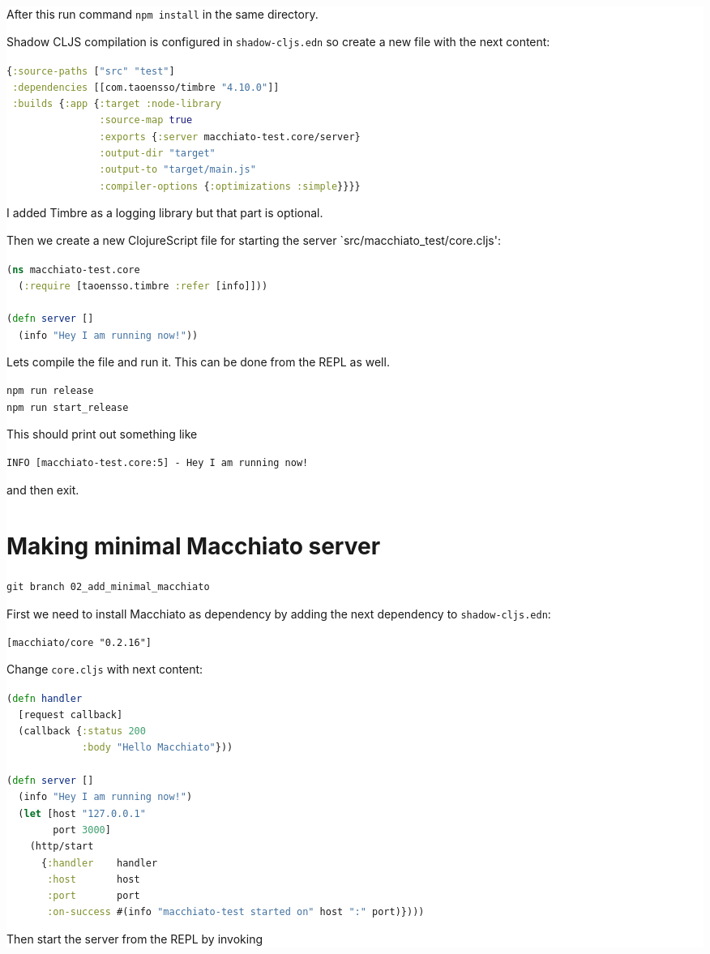 After this run command `npm install` in the same directory.

Shadow CLJS compilation is configured in `shadow-cljs.edn` so create a new file with the next content: 
```clojure
{:source-paths ["src" "test"]
 :dependencies [[com.taoensso/timbre "4.10.0"]]
 :builds {:app {:target :node-library
                :source-map true
                :exports {:server macchiato-test.core/server}
                :output-dir "target"
                :output-to "target/main.js"
                :compiler-options {:optimizations :simple}}}}
```
I added Timbre as a logging library but that part is optional.

Then we create a new ClojureScript file for starting the server `src/macchiato_test/core.cljs':
```clojure
(ns macchiato-test.core
  (:require [taoensso.timbre :refer [info]]))

(defn server []
  (info "Hey I am running now!"))
```

Lets compile the file and run it. This can be done from the REPL as well.

```bash
npm run release
npm run start_release
```

This should print out something like 

`INFO [macchiato-test.core:5] - Hey I am running now!` 

and then exit.

# Making minimal Macchiato server
```shell
git branch 02_add_minimal_macchiato
```

First we need to install Macchiato as dependency by adding the next dependency to `shadow-cljs.edn`:

`[macchiato/core "0.2.16"]`

Change `core.cljs` with next content:

```clojure
(defn handler
  [request callback]
  (callback {:status 200
             :body "Hello Macchiato"}))

(defn server []
  (info "Hey I am running now!")
  (let [host "127.0.0.1"
        port 3000]
    (http/start
      {:handler    handler
       :host       host
       :port       port
       :on-success #(info "macchiato-test started on" host ":" port)})))
```
Then start the server from the REPL by invoking 

